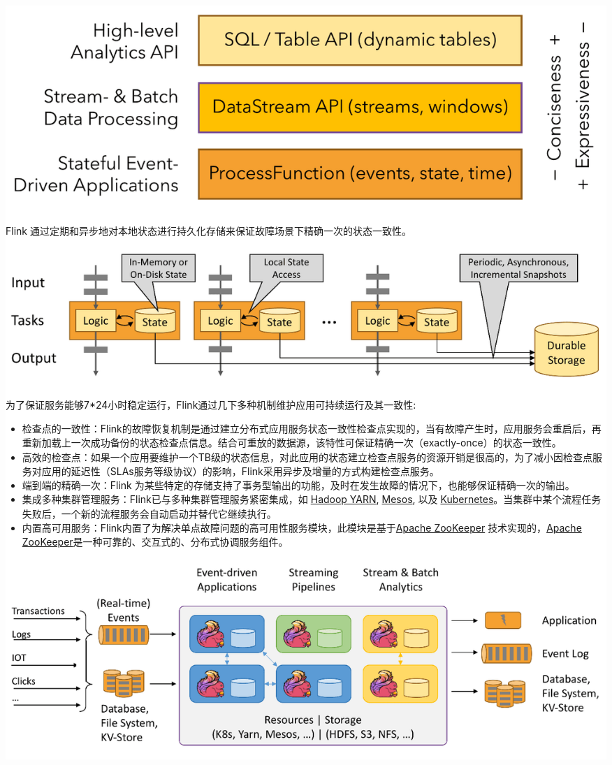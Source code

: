 ![image5.png](./img/数据平台技术方案/image5.png)

Flink 通过定期和异步地对本地状态进行持久化存储来保证故障场景下精确一次的状态一致性。

![image6.png](./img/数据平台技术方案/image6.png)

为了保证服务能够7\*24小时稳定运行，Flink通过几下多种机制维护应用可持续运行及其一致性:

- 检查点的一致性：Flink的故障恢复机制是通过建立分布式应用服务状态一致性检查点实现的，当有故障产生时，应用服务会重启后，再重新加载上一次成功备份的状态检查点信息。结合可重放的数据源，该特性可保证精确一次（exactly-once）的状态一致性。
- 高效的检查点：如果一个应用要维护一个TB级的状态信息，对此应用的状态建立检查点服务的资源开销是很高的，为了减小因检查点服务对应用的延迟性（SLAs服务等级协议）的影响，Flink采用异步及增量的方式构建检查点服务。
- 端到端的精确一次：Flink 为某些特定的存储支持了事务型输出的功能，及时在发生故障的情况下，也能够保证精确一次的输出。
- 集成多种集群管理服务：Flink已与多种集群管理服务紧密集成，如 [Hadoop YARN](https://hadoop.apache.org/), [Mesos](https://mesos.apache.org/), 以及 [Kubernetes](https://kubernetes.io/)。当集群中某个流程任务失败后，一个新的流程服务会自动启动并替代它继续执行。
- 内置高可用服务：Flink内置了为解决单点故障问题的高可用性服务模块，此模块是基于[Apache ZooKeeper](https://zookeeper.apache.org/) 技术实现的，[Apache ZooKeeper](https://zookeeper.apache.org/)是一种可靠的、交互式的、分布式协调服务组件。

![image7.png](./img/数据平台技术方案/image7.png)
